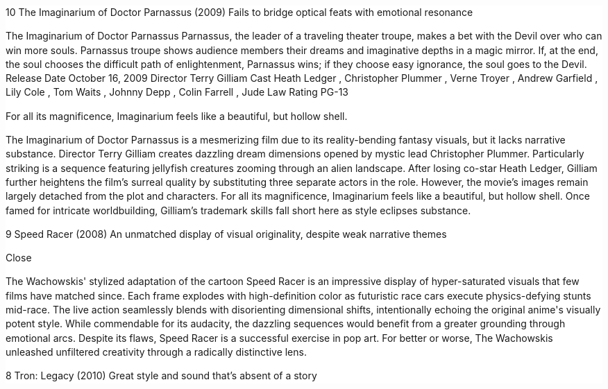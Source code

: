 






 10  The Imaginarium of Doctor Parnassus (2009) 
Fails to bridge optical feats with emotional resonance
        

 The Imaginarium of Doctor Parnassus 
Parnassus, the leader of a traveling theater troupe, makes a bet with the Devil over who can win more souls. Parnassus troupe shows audience members their dreams and imaginative depths in a magic mirror. If, at the end, the soul chooses the difficult path of enlightenment, Parnassus wins; if they choose easy ignorance, the soul goes to the Devil.
 Release Date   October 16, 2009    Director   Terry Gilliam    Cast   Heath Ledger , Christopher Plummer , Verne Troyer , Andrew Garfield , Lily Cole , Tom Waits , Johnny Depp , Colin Farrell , Jude Law    Rating   PG-13    




For all its magnificence, Imaginarium feels like a beautiful, but hollow shell. 

The Imaginarium of Doctor Parnassus is a mesmerizing film due to its reality-bending fantasy visuals, but it lacks narrative substance. Director Terry Gilliam creates dazzling dream dimensions opened by mystic lead Christopher Plummer. Particularly striking is a sequence featuring jellyfish creatures zooming through an alien landscape. After losing co-star Heath Ledger, Gilliam further heightens the film’s surreal quality by substituting three separate actors in the role. However, the movie’s images remain largely detached from the plot and characters. For all its magnificence, Imaginarium feels like a beautiful, but hollow shell. Once famed for intricate worldbuilding, Gilliam’s trademark skills fall short here as style eclipses substance.





 9  Speed Racer (2008) 
An unmatched display of visual originality, despite weak narrative themes


Close







The Wachowskis&#39; stylized adaptation of the cartoon Speed Racer is an impressive display of hyper-saturated visuals that few films have matched since. Each frame explodes with high-definition color as futuristic race cars execute physics-defying stunts mid-race. The live action seamlessly blends with disorienting dimensional shifts, intentionally echoing the original anime&#39;s visually potent style. While commendable for its audacity, the dazzling sequences would benefit from a greater grounding through emotional arcs. Despite its flaws, Speed Racer is a successful exercise in pop art. For better or worse, The Wachowskis unleashed unfiltered creativity through a radically distinctive lens.





 8  Tron: Legacy (2010) 
Great style and sound that’s absent of a story
        